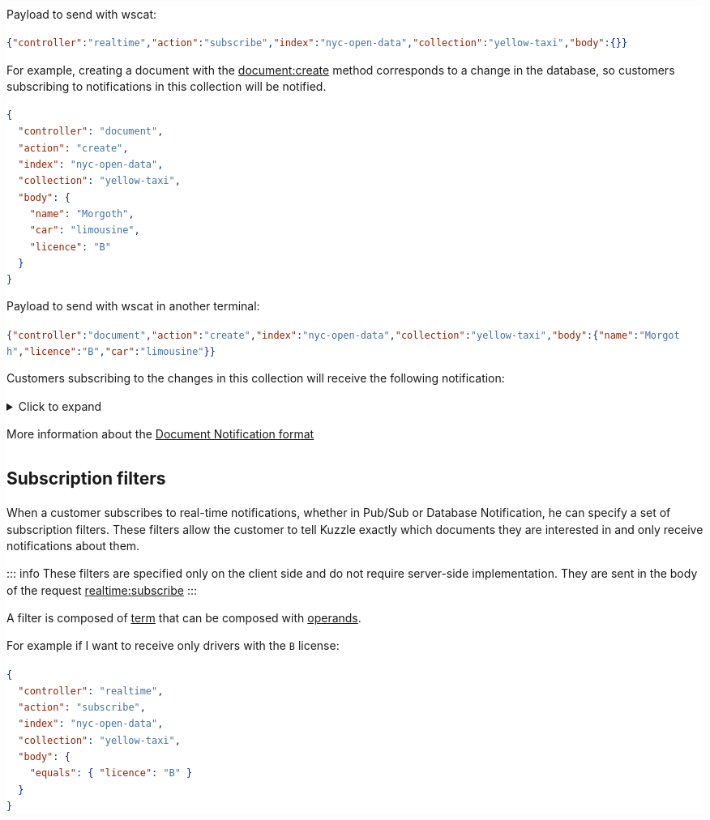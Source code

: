 Payload to send with wscat:
```json
{"controller":"realtime","action":"subscribe","index":"nyc-open-data","collection":"yellow-taxi","body":{}}
```

For example, creating a document with the [document:create](/core/2/api/controllers/document/create) method corresponds to a change in the database, so customers subscribing to notifications in this collection will be notified.

```json
{
  "controller": "document",
  "action": "create",
  "index": "nyc-open-data",
  "collection": "yellow-taxi",
  "body": {
    "name": "Morgoth",
    "car": "limousine",
    "licence": "B"
  }
}
```

Payload to send with wscat in another terminal:
```json
{"controller":"document","action":"create","index":"nyc-open-data","collection":"yellow-taxi","body":{"name":"Morgoth","licence":"B","car":"limousine"}}
```

Customers subscribing to the changes in this collection will receive the following notification:

<details><summary>Click to expand</summary></details>

More information about the [Document Notification format](/core/2/api/essentials/notifications#documents-changes-messages)

## Subscription filters

When a customer subscribes to real-time notifications, whether in Pub/Sub or Database Notification, he can specify a set of subscription filters.
These filters allow the customer to tell Kuzzle exactly which documents they are interested in and only receive notifications about them.

::: info
These filters are specified only on the client side and do not require server-side implementation.
They are sent in the body of the request [realtime:subscribe](/core/2/api/controllers/realtime/subscribe)
:::

A filter is composed of [term](/core/2/guides/cookbooks/realtime-api/terms) that can be composed with [operands](/core/2/guides/cookbooks/realtime-api/operands).

For example if I want to receive only drivers with the `B` license:
```json
{
  "controller": "realtime",
  "action": "subscribe",
  "index": "nyc-open-data",
  "collection": "yellow-taxi",
  "body": {
    "equals": { "licence": "B" }
  }
}
```
